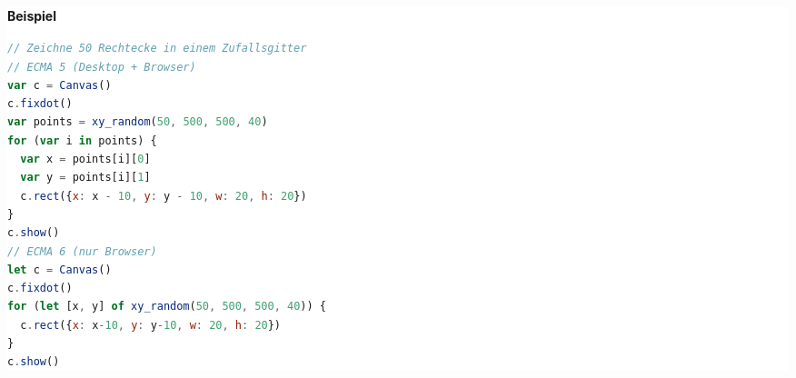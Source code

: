 **Beispiel**  
```js
// Zeichne 50 Rechtecke in einem Zufallsgitter
// ECMA 5 (Desktop + Browser)
var c = Canvas()
c.fixdot()
var points = xy_random(50, 500, 500, 40)
for (var i in points) {
  var x = points[i][0]
  var y = points[i][1]
  c.rect({x: x - 10, y: y - 10, w: 20, h: 20})
}
c.show()   
// ECMA 6 (nur Browser)
let c = Canvas()
c.fixdot()
for (let [x, y] of xy_random(50, 500, 500, 40)) {
  c.rect({x: x-10, y: y-10, w: 20, h: 20})
}
c.show()
```